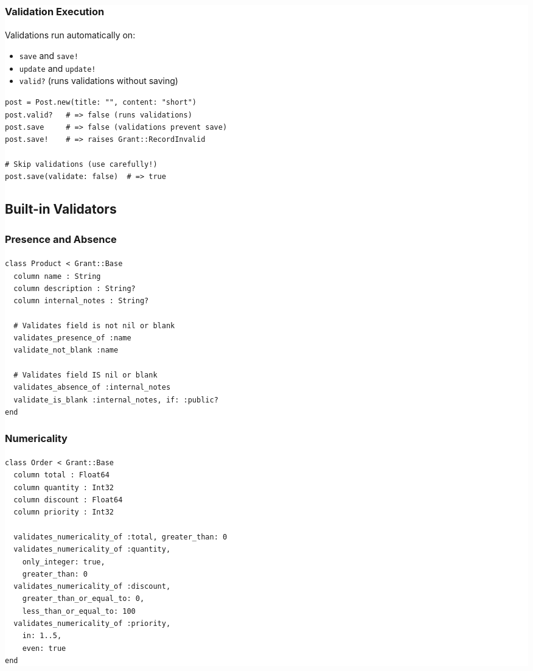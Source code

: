 
### Validation Execution

Validations run automatically on:
- `save` and `save!`
- `update` and `update!`
- `valid?` (runs validations without saving)

```crystal
post = Post.new(title: "", content: "short")
post.valid?   # => false (runs validations)
post.save     # => false (validations prevent save)
post.save!    # => raises Grant::RecordInvalid

# Skip validations (use carefully!)
post.save(validate: false)  # => true
```

## Built-in Validators

### Presence and Absence

```crystal
class Product < Grant::Base
  column name : String
  column description : String?
  column internal_notes : String?
  
  # Validates field is not nil or blank
  validates_presence_of :name
  validate_not_blank :name
  
  # Validates field IS nil or blank  
  validates_absence_of :internal_notes
  validate_is_blank :internal_notes, if: :public?
end
```

### Numericality

```crystal
class Order < Grant::Base
  column total : Float64
  column quantity : Int32
  column discount : Float64
  column priority : Int32
  
  validates_numericality_of :total, greater_than: 0
  validates_numericality_of :quantity, 
    only_integer: true,
    greater_than: 0
  validates_numericality_of :discount,
    greater_than_or_equal_to: 0,
    less_than_or_equal_to: 100
  validates_numericality_of :priority,
    in: 1..5,
    even: true
end
```

